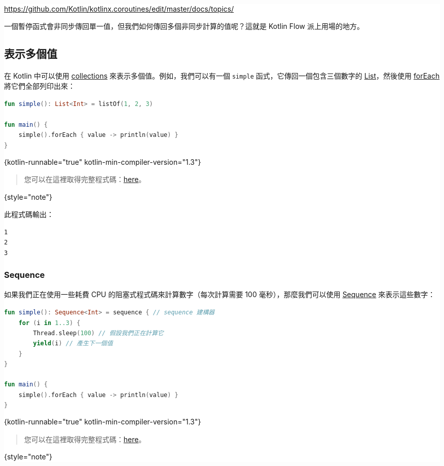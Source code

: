  
<contribute-url>https://github.com/Kotlin/kotlinx.coroutines/edit/master/docs/topics/</contribute-url>

[//]: # (title: 非同步 Flow)

一個暫停函式會非同步傳回單一值，但我們如何傳回多個非同步計算的值呢？這就是 Kotlin Flow 派上用場的地方。

## 表示多個值

在 Kotlin 中可以使用 [collections] 來表示多個值。例如，我們可以有一個 `simple` 函式，它傳回一個包含三個數字的 [List]，然後使用 [forEach] 將它們全部列印出來：

```kotlin
fun simple(): List<Int> = listOf(1, 2, 3)
 
fun main() {
    simple().forEach { value -> println(value) } 
}
```
{kotlin-runnable="true" kotlin-min-compiler-version="1.3"}

> 您可以在這裡取得完整程式碼：[here](https://github.com/Kotlin/kotlinx.coroutines/blob/master/kotlinx-coroutines-core/jvm/test/guide/example-flow-01.kt)。
>
{style="note"}

此程式碼輸出：

```text
1
2
3
```



### Sequence

如果我們正在使用一些耗費 CPU 的阻塞式程式碼來計算數字（每次計算需要 100 毫秒），那麼我們可以使用 [Sequence] 來表示這些數字：

```kotlin
fun simple(): Sequence<Int> = sequence { // sequence 建構器
    for (i in 1..3) {
        Thread.sleep(100) // 假設我們正在計算它
        yield(i) // 產生下一個值
    }
}

fun main() {
    simple().forEach { value -> println(value) } 
}
```
{kotlin-runnable="true" kotlin-min-compiler-version="1.3"}

> 您可以在這裡取得完整程式碼：[here](https://github.com/Kotlin/kotlinx.coroutines/blob/master/kotlinx-coroutines-core/jvm/test/guide/example-flow-02.kt)。
>
{style="note"}


[collections]: https://kotlinlang.org/docs/reference/collections-overview.html 
[List]: https://kotlinlang.org/api/latest/jvm/stdlib/kotlin.collections/-list/ 
[forEach]: https://kotlinlang.org/api/latest/jvm/stdlib/kotlin.collections/for-each.html
[Sequence]: https://kotlinlang.org/api/latest/jvm/stdlib/kotlin.sequences/
[Sequence.zip]: https://kotlinlang.org/api/latest/jvm/stdlib/kotlin.sequences/zip.html
[Sequence.flatten]: https://kotlinlang.org/api/latest/jvm/stdlib/kotlin.sequences/flatten.html
[Sequence.flatMap]: https://kotlinlang.org/api/latest/jvm/stdlib/kotlin.sequences/flat-map.html
[exceptions]: https://kotlinlang.org/docs/reference/exceptions.html
[delay]: https://kotlinlang.org/api/kotlinx.coroutines/kotlinx-coroutines-core/kotlinx.coroutines/delay.html
[withTimeoutOrNull]: https://kotlinlang.org/api/kotlinx.coroutines/kotlinx-coroutines-core/kotlinx.coroutines/with-timeout-or-null.html
[Dispatchers.Default]: https://kotlinlang.org/api/kotlinx.coroutines/kotlinx-coroutines-core/kotlinx.coroutines/-dispatchers/-default.html
[Dispatchers.Main]: https://kotlinlang.org/api/kotlinx.coroutines/kotlinx-coroutines-core/kotlinx.coroutines/-dispatchers/-main.html
[withContext]: https://kotlinlang.org/api/kotlinx.coroutines/kotlinx-coroutines-core/kotlinx.coroutines/with-context.html
[CoroutineDispatcher]: https://kotlinlang.org/api/kotlinx.coroutines/kotlinx-coroutines-core/kotlinx.coroutines/-coroutine-dispatcher/index.html
[CoroutineScope]: https://kotlinlang.org/api/kotlinx.coroutines/kotlinx-coroutines-core/kotlinx.coroutines/-coroutine-scope/index.html
[runBlocking]: https://kotlinlang.org/api/kotlinx.coroutines/kotlinx-coroutines-core/kotlinx.coroutines/run-blocking.html
[Job]: https://kotlinlang.org/api/kotlinx.coroutines/kotlinx-coroutines-core/kotlinx.coroutines/-job/index.html
[Job.cancel]: https://kotlinlang.org/api/kotlinx.coroutines/kotlinx-coroutines-core/kotlinx.coroutines/cancel.html
[Job.join]: https://kotlinlang.org/api/kotlinx.coroutines/kotlinx-coroutines-core/kotlinx.coroutines/-job/join.html
[ensureActive]: https://kotlinlang.org/api/kotlinx.coroutines/kotlinx-coroutines-core/kotlinx.coroutines/ensure-active.html
[CancellationException]: https://kotlinlang.org/api/kotlinx.coroutines/kotlinx-coroutines-core/kotlinx.coroutines/-cancellation-exception/index.html
[Flow]: https://kotlinlang.org/api/kotlinx.coroutines/kotlinx-coroutines-core/kotlinx.coroutines.flow/-flow/index.html
[_flow]: https://kotlinlang.org/api/kotlinx.coroutines/kotlinx-coroutines-core/kotlinx.coroutines.flow/flow.html
[FlowCollector.emit]: https://kotlinlang.org/api/kotlinx.coroutines/kotlinx-coroutines-core/kotlinx.coroutines.flow/-flow-collector/emit.html
[collect]: https://kotlinlang.org/api/kotlinx.coroutines/kotlinx-coroutines-core/kotlinx.coroutines.flow/collect.html
[flowOf]: https://kotlinlang.org/api/kotlinx.coroutines/kotlinx-coroutines-core/kotlinx.coroutines.flow/flow-of.html
[map]: https://kotlinlang.org/api/kotlinx.coroutines/kotlinx-coroutines-core/kotlinx.coroutines.flow/map.html
[filter]: https://kotlinlang.org/api/kotlinx.coroutines/kotlinx-coroutines-core/kotlinx.coroutines.flow/filter.html
[transform]: https://kotlinlang.org/api/kotlinx.coroutines/kotlinx-coroutines-core/kotlinx.coroutines.flow/transform.html
[take]: https://kotlinlang.org/api/kotlinx.coroutines/kotlinx-coroutines-core/kotlinx.coroutines.flow/take.html
[toList]: https://kotlinlang.org/api/kotlinx.coroutines/kotlinx-coroutines-core/kotlinx.coroutines.flow/to-list.html
[toSet]: https://kotlinlang.org/api/kotlinx.coroutines/kotlinx-coroutines-core/kotlinx.coroutines.flow/to-set.html
[first]: https://kotlinlang.org/api/kotlinx.coroutines/kotlinx-coroutines-core/kotlinx.coroutines.flow/first.html
[single]: https://kotlinlang.org/api/kotlinx.coroutines/kotlinx-coroutines-core/kotlinx.coroutines.flow/single.html
[reduce]: https://kotlinlang.org/api/kotlinx.coroutines/kotlinx-coroutines-core/kotlinx.coroutines.flow/reduce.html
[fold]: https://kotlinlang.org/api/kotlinx.coroutines/kotlinx-coroutines-core/kotlinx.coroutines.flow/fold.html
[flowOn]: https://kotlinlang.org/api/kotlinx.coroutines/kotlinx-coroutines-core/kotlinx.coroutines.flow/flow-on.html
[buffer]: https://kotlinlang.org/api/kotlinx.coroutines/kotlinx-coroutines-core/kotlinx.coroutines.flow/buffer.html
[conflate]: https://kotlinlang.org/api/kotlinx.coroutines/kotlinx-coroutines-core/kotlinx.coroutines.flow/conflate.html
[collectLatest]: https://kotlinlang.org/api/kotlinx.coroutines/kotlinx-coroutines-core/kotlinx.coroutines.flow/collect-latest.html
[zip]: https://kotlinlang.org/api/kotlinx.coroutines/kotlinx-coroutines-core/kotlinx.coroutines.flow/zip.html
[combine]: https://kotlinlang.org/api/kotlinx.coroutines/kotlinx-coroutines-core/kotlinx.coroutines.flow/combine.html
[onEach]: https://kotlinlang.org/api/kotlinx.coroutines/kotlinx-coroutines-core/kotlinx.coroutines.flow/on-each.html
[flatMapConcat]: https://kotlinlang.org/api/kotlinx.coroutines/kotlinx-coroutines-core/kotlinx.coroutines.flow/flat-map-concat.html
[flattenConcat]: https://kotlinlang.org/api/kotlinx.coroutines/kotlinx-coroutines-core/kotlinx.coroutines.flow/flatten-concat.html
[flatMapMerge]: https://kotlinlang.org/api/kotlinx.coroutines/kotlinx-coroutines-core/kotlinx.coroutines.flow/flat-map-merge.html
[flattenMerge]: https://kotlinlang.org/api/kotlinx.coroutines/kotlinx-coroutines-core/kotlinx.coroutines.flow/flatten-merge.html
[DEFAULT_CONCURRENCY]: https://kotlinlang.org/api/kotlinx.coroutines/kotlinx-coroutines-core/kotlinx.coroutines.flow/-d-e-f-a-u-l-t_-c-o-n-c-u-r-r-e-n-c-y.html
[flatMapLatest]: https://kotlinlang.org/api/kotlinx.coroutines/kotlinx-coroutines-core/kotlinx.coroutines.flow/flat-map-latest.html
[catch]: https://kotlinlang.org/api/kotlinx.coroutines/kotlinx-coroutines-core/kotlinx.coroutines.flow/catch.html
[onCompletion]: https://kotlinlang.org/api/kotlinx.coroutines/kotlinx-coroutines-core/kotlinx.coroutines.flow/on-completion.html
[launchIn]: https://kotlinlang.org/api/kotlinx.coroutines/kotlinx-coroutines-core/kotlinx.coroutines.flow/launch-in.html
[IntRange.asFlow]: https://kotlinlang.org/api/kotlinx.coroutines/kotlinx-coroutines-core/kotlinx.coroutines.flow/as-flow.html
[cancellable]: https://kotlinlang.org/api/kotlinx.coroutines/kotlinx-coroutines-core/kotlinx.coroutines.flow/cancellable.html